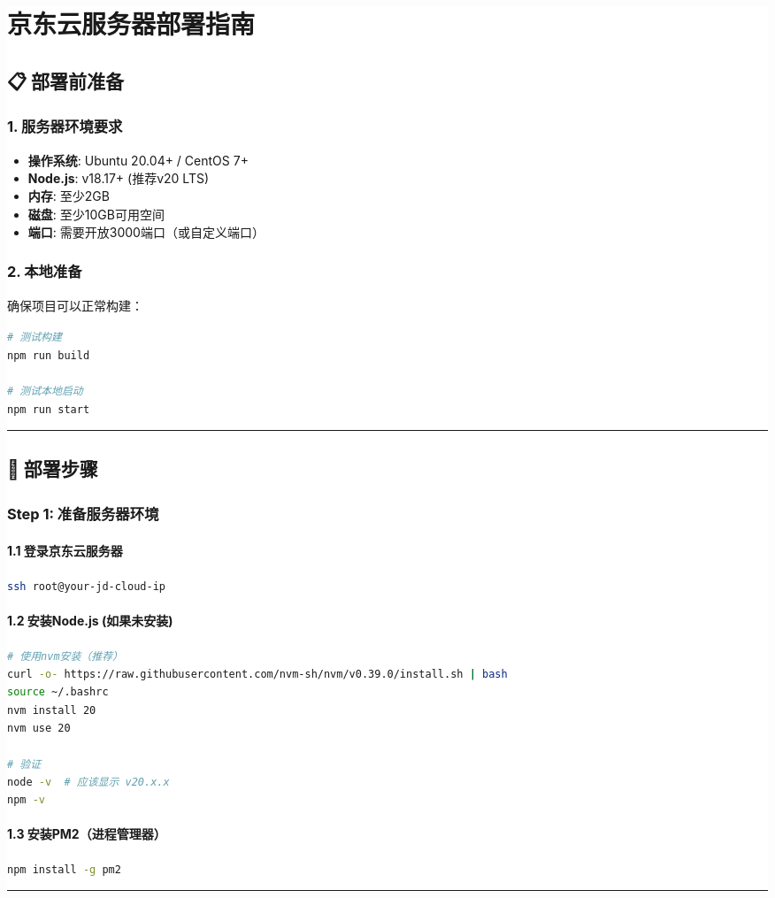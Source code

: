 # 京东云服务器部署指南

## 📋 部署前准备

### 1. 服务器环境要求
- **操作系统**: Ubuntu 20.04+ / CentOS 7+
- **Node.js**: v18.17+ (推荐v20 LTS)
- **内存**: 至少2GB
- **磁盘**: 至少10GB可用空间
- **端口**: 需要开放3000端口（或自定义端口）

### 2. 本地准备
确保项目可以正常构建：
```bash
# 测试构建
npm run build

# 测试本地启动
npm run start
```

---

## 🚀 部署步骤

### Step 1: 准备服务器环境

#### 1.1 登录京东云服务器
```bash
ssh root@your-jd-cloud-ip
```

#### 1.2 安装Node.js (如果未安装)
```bash
# 使用nvm安装（推荐）
curl -o- https://raw.githubusercontent.com/nvm-sh/nvm/v0.39.0/install.sh | bash
source ~/.bashrc
nvm install 20
nvm use 20

# 验证
node -v  # 应该显示 v20.x.x
npm -v
```

#### 1.3 安装PM2（进程管理器）
```bash
npm install -g pm2
```

---